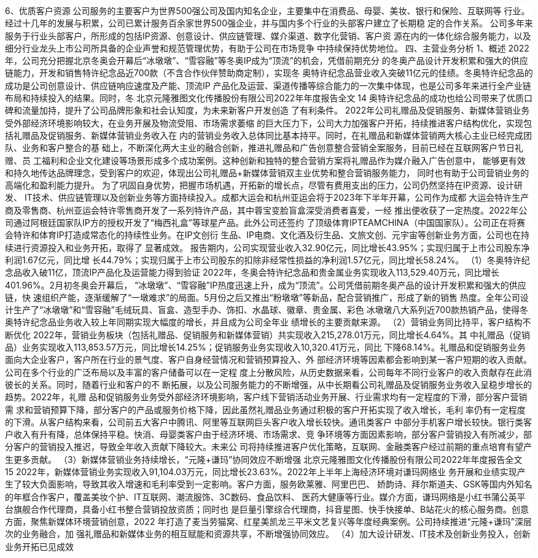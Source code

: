 6、优质客户资源
公司服务的主要客户为世界500强公司及国内知名企业，主要集中在消费品、母婴、美妆、银行和保险、互联网等
行业。经过十几年的发展与积累，公司已累计服务百余家世界500强企业，并与国内多个行业的头部客户建立了长期稳
定的合作关系。
公司多年来服务于行业头部客户，所形成的包括IP资源、创意设计、供应链管理、媒介渠道、数字化营销、客户资
源在内的一体化综合服务能力，以及细分行业龙头上市公司所具备的企业声誉和规范管理优势，有助于公司在市场竞争
中持续保持优势地位。
四、主营业务分析
1、概述
2022年，公司充分把握北京冬奥会开幕后“冰墩墩”、“雪容融”等冬奥IP成为“顶流”的机会，凭借前期充分
的冬奥产品设计开发积累和强大的供应链能力，开发和销售特许纪念品近700款（不含合作伙伴赞助商定制），实现冬
奥特许纪念品营业收入突破11亿元的佳绩。冬奥特许纪念品的成功是公司创意设计、供应链响应速度及产能、顶流IP
产品化及运营、渠道传播等综合能力的一次集中体现，也是公司多年来进行全产业链布局和持续投入的结果。同时，冬
北京元隆雅图文化传播股份有限公司2022年年度报告全文
14
奥特许纪念品的成功也给公司带来了优质口碑和流量加持，提升了公司品牌形象和社会认知度，为未来新客户开发创造
了有利条件。
2022年公司礼赠品及促销服务、新媒体营销业务受外部经济环境影响较大，在业务开展及物流受阻、市场需求萎缩
的巨大压力下，公司大力加强客户开拓，持续推进客户结构优化，实现包括礼赠品及促销服务、新媒体营销业务收入在
内的营销业务收入总体同比基本持平。同时，在礼赠品和新媒体营销两大核心主业已经完成团队、业务和客户整合的基
础上，不断深化两大主业的融合创新，推进礼赠品和广告创意整合营销全案服务，目前已经在互联网客户节日礼赠、员
工福利和企业文化建设等场景形成多个成功案例。这种创新和独特的整合营销方案将礼赠品作为媒介融入广告创意中，
能够更有效和持久地传达品牌理念，受到客户的欢迎，体现出公司礼赠品+新媒体营销双主业优势和整合营销服务能力，
同时也有助于公司营销业务的高端化和盈利能力提升。
为了巩固自身优势，把握市场机遇，开拓新的增长点，尽管有费用支出的压力，公司仍然坚持在IP资源、设计研发、
IT技术、供应链管理以及创新业务等方面持续投入。成都大运会和杭州亚运会将于2023年下半年开幕，公司作为成都
大运会特许生产商及零售商、杭州亚运会特许零售商开发了一系列特许产品，其中蓉宝变脸盲盒深受消费者喜爱，一经
推出便收获了一定热度。2022年公司通过阿根廷国家队IP方的授权开发了“梅西礼盒”等球星产品。此外公司还签约
了顶级体育IPTEAMCHINA（中国国家队）。公司正在将赛会特许和体育IP打造成常态化的持续性业务。在IP文创衍
生品、IP电商、文化酒及衍生品、文旅文创、元宇宙等创新业务方面，公司也在持续进行资源投入和业务开拓，取得了
显著成效。
报告期内，公司实现营业收入32.90亿元，同比增长43.95%；实现归属于上市公司股东净利润1.67亿元，同比增
长44.79%；实现归属于上市公司股东的扣除非经常性损益的净利润1.57亿元，同比增长58.24%。
（1）冬奥特许纪念品收入破11亿，顶流IP产品化及运营能力得到验证
2022年，冬奥会特许纪念品和贵金属业务实现收入113,529.40万元，同比增长401.96%。2月初冬奥会开幕后，
“冰墩墩”、“雪容融”IP热度迅速上升，成为“顶流”。公司凭借前期冬奥产品的设计开发积累和强大的供应链，快
速组织产能，逐渐缓解了“一墩难求”的局面。5月份之后又推出“粉墩墩”等新品，配合营销推广，形成了新的销售
热度。全年公司设计生产了“冰墩墩”和“雪容融”毛绒玩具、盲盒、造型手办、饰扣、水晶球、徽章、贵金属、彩色
冰墩墩八大系列近700款热销产品，使得冬奥特许纪念品业务收入较上年同期实现大幅度的增长，并且成为公司全年业
绩增长的主要贡献来源。
（2）营销业务同比持平，客户结构不断优化
2022年，营销业务板块（包括礼赠品、促销服务和新媒体营销）共实现收入215,278.01万元，同比增长4.64%。其
中礼赠品（促销品）业务实现收入113,853.57万元，同比增长14.25%；促销服务业务实现收入10,320.41万元，同比
下降68.14%。礼赠品和促销服务业务面向大企业客户，客户所在行业的景气度、客户自身经营情况和营销预算投入、外
部经济环境等因素都会影响到某一客户短期的收入贡献。公司在多个行业的广泛布局以及丰富的客户储备可以在一定程
度上分散风险，从历史数据来看，公司每年不同行业客户的收入贡献存在此消彼长的关系。同时，随着行业和客户的不
断拓展，以及公司服务能力的不断增强，从中长期看公司礼赠品及促销服务业务收入呈稳步增长的趋势。2022年，礼赠
品和促销服务业务受外部经济环境影响，客户线下营销活动业务开展、行业需求均有一定程度的下滑，部分客户营销需
求和营销预算下降，部分客户的产品或服务价格下降，因此虽然礼赠品业务通过积极的客户开拓实现了收入增长，毛利
率仍有一定程度的下滑。从客户结构来看，公司前五大客户中腾讯、阿里等互联网巨头客户收入增长较快。通讯类客户
中部分手机客户增长较快。银行类客户收入有升有降，总体保持平稳。快消、母婴类客户由于经济环境、市场需求、竞
争环境等方面因素影响，部分客户营销投入有所减少，部分客户的营销投入推迟，导致全年收入贡献下降较大。未来公
司将持续推进客户优化策略，互联网、金融类客户经过前期的重点培育有望产生更多贡献。
（3）新媒体营销业务持续增长，“元隆+谦玛”协同效应不断增强
北京元隆雅图文化传播股份有限公司2022年年度报告全文
15
2022年，新媒体营销业务实现收入91,104.03万元，同比增长23.63%。2022年上半年上海经济环境对谦玛网络业
务开展和业绩实现产生了较大负面影响，导致其收入增速和毛利率受到一定影响。客户方面，服务欧莱雅、阿里巴巴、
娇韵诗、拜尔斯道夫、GSK等国内外知名的年框合作客户，覆盖美妆个护、IT互联网、潮流服饰、3C数码、食品饮料、
医药大健康等行业。媒介方面，谦玛网络是小红书蒲公英平台旗舰合作代理商，具备小红书整合营销投放资质；同时也
是巨量引擎综合代理商，抖音星图、快手快接单、B站花火的核心服务商。创意方面，聚焦新媒体环境营销创意，2022
年打造了麦当劳猫窝、红星美凯龙三平米文艺复兴等年度经典案例。公司持续推进“元隆+谦玛”深层次的业务融合，加
强礼赠品和新媒体业务的相互赋能和资源共享，不断增强协同效应。
（4）加大设计研发、IT技术及创新业务投入，创新业务开拓已见成效